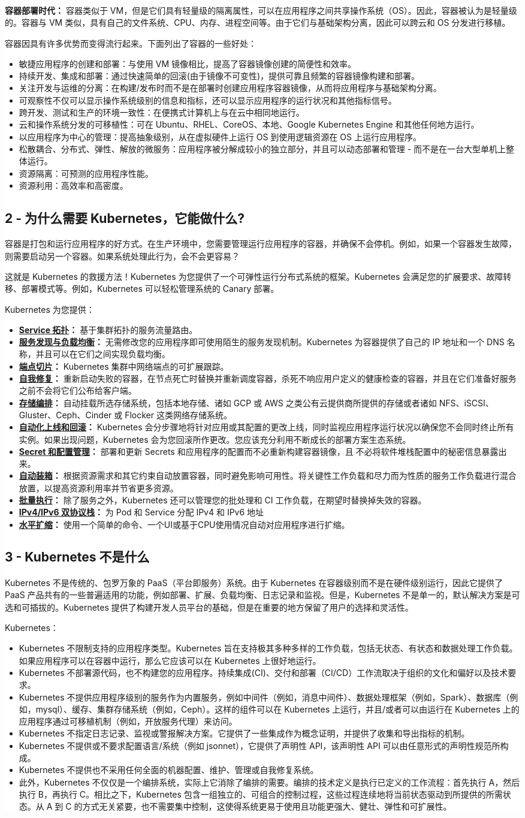 **容器部署时代：** 容器类似于 VM，但是它们具有轻量级的隔离属性，可以在应用程序之间共享操作系统（OS）。因此，容器被认为是轻量级的。容器与 VM 类似，具有自己的文件系统、CPU、内存、进程空间等。由于它们与基础架构分离，因此可以跨云和 OS 分发进行移植。

容器因具有许多优势而变得流行起来。下面列出了容器的一些好处：
- 敏捷应用程序的创建和部署：与使用 VM 镜像相比，提高了容器镜像创建的简便性和效率。
- 持续开发、集成和部署：通过快速简单的回滚(由于镜像不可变性)，提供可靠且频繁的容器镜像构建和部署。
- 关注开发与运维的分离：在构建/发布时而不是在部署时创建应用程序容器镜像，从而将应用程序与基础架构分离。
- 可观察性不仅可以显示操作系统级别的信息和指标，还可以显示应用程序的运行状况和其他指标信号。
- 跨开发、测试和生产的环境一致性：在便携式计算机上与在云中相同地运行。
- 云和操作系统分发的可移植性：可在 Ubuntu、RHEL、CoreOS、本地、Google Kubernetes Engine 和其他任何地方运行。
- 以应用程序为中心的管理：提高抽象级别，从在虚拟硬件上运行 OS 到使用逻辑资源在 OS 上运行应用程序。
- 松散耦合、分布式、弹性、解放的微服务：应用程序被分解成较小的独立部分，并且可以动态部署和管理 - 而不是在一台大型单机上整体运行。
- 资源隔离：可预测的应用程序性能。
- 资源利用：高效率和高密度。

## 2 - 为什么需要 Kubernetes，它能做什么?
容器是打包和运行应用程序的好方式。在生产环境中，您需要管理运行应用程序的容器，并确保不会停机。例如，如果一个容器发生故障，则需要启动另一个容器。如果系统处理此行为，会不会更容易？

这就是 Kubernetes 的救援方法！Kubernetes 为您提供了一个可弹性运行分布式系统的框架。Kubernetes 会满足您的扩展要求、故障转移、部署模式等。例如，Kubernetes 可以轻松管理系统的 Canary 部署。

Kubernetes 为您提供：
- **[Service 拓扑](https://kubernetes.io/zh/docs/concepts/services-networking/service-topology/)：** 基于集群拓扑的服务流量路由。
- **[服务发现与负载均衡](https://kubernetes.io/zh/docs/concepts/services-networking/service/)：** 无需修改您的应用程序即可使用陌生的服务发现机制。Kubernetes 为容器提供了自己的 IP 地址和一个 DNS 名称，并且可以在它们之间实现负载均衡。
- **[端点切片](https://kubernetes.io/zh/docs/concepts/services-networking/endpoint-slices/)：** Kubernetes 集群中网络端点的可扩展跟踪。
- **[自我修复](https://kubernetes.io/zh/docs/concepts/workloads/controllers/replicationcontroller/#replicationcontroller-%e5%a6%82%e4%bd%95%e5%b7%a5%e4%bd%9c)：** 重新启动失败的容器，在节点死亡时替换并重新调度容器，杀死不响应用户定义的健康检查的容器，并且在它们准备好服务之前不会将它们公布给客户端。
- **[存储编排](https://kubernetes.io/zh/docs/concepts/storage/persistent-volumes/)：** 自动挂载所选存储系统，包括本地存储、诸如 GCP 或 AWS 之类公有云提供商所提供的存储或者诸如 NFS、iSCSI、Gluster、Ceph、Cinder 或 Flocker 这类网络存储系统。
- **[自动化上线和回滚](https://kubernetes.io/zh/docs/concepts/workloads/controllers/deployment/)：** Kubernetes 会分步骤地将针对应用或其配置的更改上线，同时监视应用程序运行状况以确保您不会同时终止所有实例。如果出现问题，Kubernetes 会为您回滚所作更改。您应该充分利用不断成长的部署方案生态系统。
- **[Secret 和配置管理](https://kubernetes.io/zh/docs/concepts/configuration/secret/)：** 部署和更新 Secrets 和应用程序的配置而不必重新构建容器镜像，且 不必将软件堆栈配置中的秘密信息暴露出来。
- **[自动装箱](https://kubernetes.io/zh/docs/concepts/configuration/manage-resources-containers/)：** 根据资源需求和其它约束自动放置容器，同时避免影响可用性。将关键性工作负载和尽力而为性质的服务工作负载进行混合放置，以提高资源利用率并节省更多资源。
- **[批量执行](https://kubernetes.io/zh/docs/concepts/workloads/controllers/job/)：** 除了服务之外，Kubernetes 还可以管理您的批处理和 CI 工作负载，在期望时替换掉失效的容器。
- **[IPv4/IPv6 双协议栈](https://kubernetes.io/zh/docs/concepts/services-networking/dual-stack/)：** 为 Pod 和 Service 分配 IPv4 和 IPv6 地址
- **[水平扩缩](https://kubernetes.io/zh/docs/tasks/run-application/horizontal-pod-autoscale/)：** 使用一个简单的命令、一个UI或基于CPU使用情况自动对应用程序进行扩缩。

## 3 - Kubernetes 不是什么
Kubernetes 不是传统的、包罗万象的 PaaS（平台即服务）系统。由于 Kubernetes 在容器级别而不是在硬件级别运行，因此它提供了 PaaS 产品共有的一些普遍适用的功能，例如部署、扩展、负载均衡、日志记录和监视。但是，Kubernetes 不是单一的，默认解决方案是可选和可插拔的。Kubernetes 提供了构建开发人员平台的基础，但是在重要的地方保留了用户的选择和灵活性。

Kubernetes：
- Kubernetes 不限制支持的应用程序类型。Kubernetes 旨在支持极其多种多样的工作负载，包括无状态、有状态和数据处理工作负载。如果应用程序可以在容器中运行，那么它应该可以在 Kubernetes 上很好地运行。
- Kubernetes 不部署源代码，也不构建您的应用程序。持续集成(CI)、交付和部署（CI/CD）工作流取决于组织的文化和偏好以及技术要求。
- Kubernetes 不提供应用程序级别的服务作为内置服务，例如中间件（例如，消息中间件）、数据处理框架（例如，Spark）、数据库（例如，mysql）、缓存、集群存储系统（例如，Ceph）。这样的组件可以在 Kubernetes 上运行，并且/或者可以由运行在 Kubernetes 上的应用程序通过可移植机制（例如，开放服务代理）来访问。
- Kubernetes 不指定日志记录、监视或警报解决方案。它提供了一些集成作为概念证明，并提供了收集和导出指标的机制。
- Kubernetes 不提供或不要求配置语言/系统（例如 jsonnet），它提供了声明性 API，该声明性 API 可以由任意形式的声明性规范所构成。
- Kubernetes 不提供也不采用任何全面的机器配置、维护、管理或自我修复系统。
- 此外，Kubernetes 不仅仅是一个编排系统，实际上它消除了编排的需要。编排的技术定义是执行已定义的工作流程：首先执行 A，然后执行 B，再执行 C。相比之下，Kubernetes 包含一组独立的、可组合的控制过程，这些过程连续地将当前状态驱动到所提供的所需状态。从 A 到 C 的方式无关紧要，也不需要集中控制，这使得系统更易于使用且功能更强大、健壮、弹性和可扩展性。
